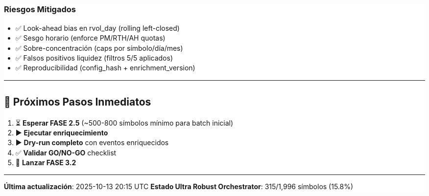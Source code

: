 ### Riesgos Mitigados
- ✅ Look-ahead bias en rvol_day (rolling left-closed)
- ✅ Sesgo horario (enforce PM/RTH/AH quotas)
- ✅ Sobre-concentración (caps por símbolo/día/mes)
- ✅ Falsos positivos liquidez (filtros 5/5 aplicados)
- ✅ Reproducibilidad (config_hash + enrichment_version)

---

## 🚀 Próximos Pasos Inmediatos

1. ⏳ **Esperar FASE 2.5** (~500-800 símbolos mínimo para batch inicial)
2. ▶️ **Ejecutar enriquecimiento**
3. ▶️ **Dry-run completo** con eventos enriquecidos
4. ✅ **Validar GO/NO-GO** checklist
5. 🚀 **Lanzar FASE 3.2**

---

**Última actualización**: 2025-10-13 20:15 UTC
**Estado Ultra Robust Orchestrator**: 315/1,996 símbolos (15.8%)
